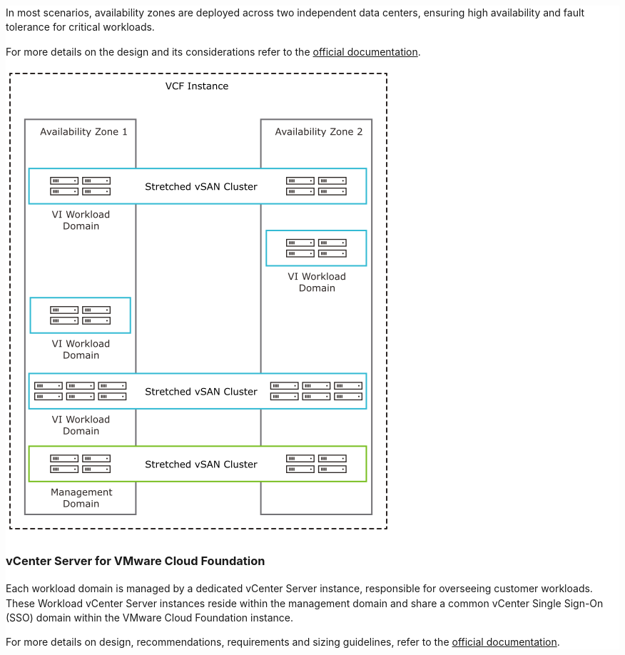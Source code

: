 In most scenarios, availability zones are deployed across two independent data centers, ensuring high availability and fault tolerance for critical workloads.

For more details on the design and its considerations refer to the [official documentation](https://docs.vmware.com/en/VMware-Cloud-Foundation/5.2/vcf-design/GUID-AC019746-F353-4C5A-8E6E-931BF23C6B10.html).

![](./img/tpsm-ag-on-vsphere/stretch-vsan.png)

<a id=vcenter-server-for-vmware-cloud-foundation> </a> 

### vCenter Server for VMware Cloud Foundation  

Each workload domain is managed by a dedicated vCenter Server instance, responsible for overseeing customer workloads. These Workload vCenter Server instances reside within the management domain and share a common vCenter Single Sign-On (SSO) domain within the VMware Cloud Foundation instance.

For more details on design, recommendations, requirements and sizing guidelines, refer to the [official documentation](https://docs.vmware.com/en/VMware-Cloud-Foundation/5.2/vcf-design/GUID-CD0E3596-AB45-442D-B9C8-7BE0BEC0892B.html).
